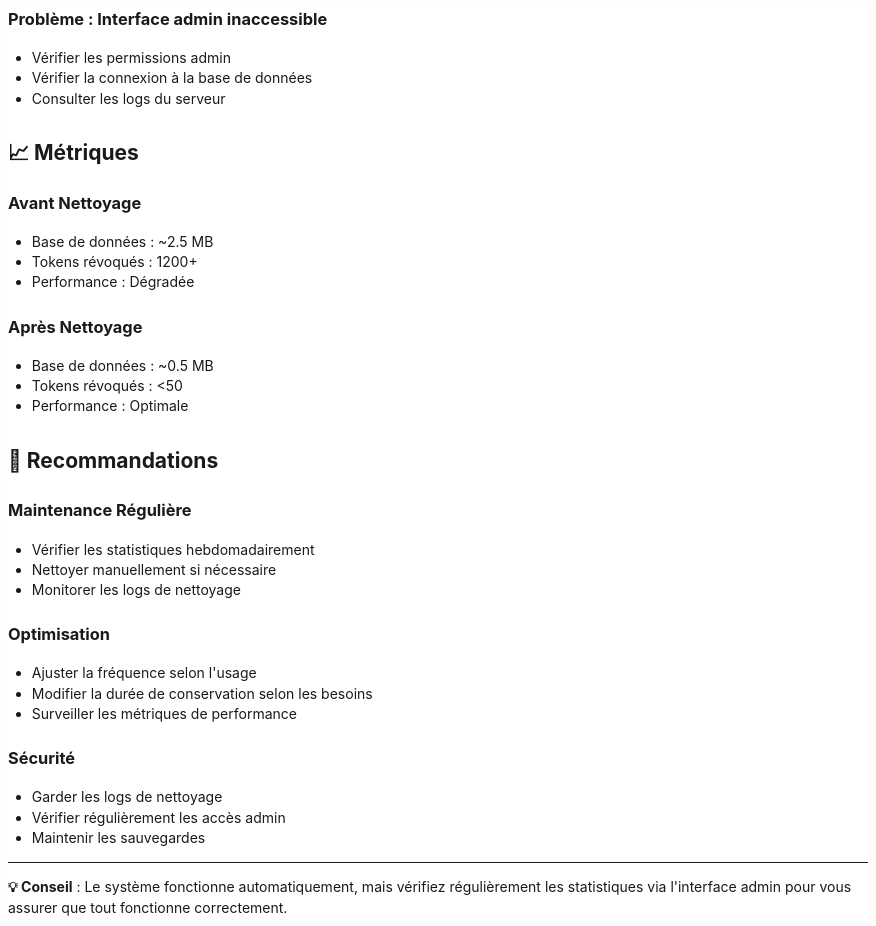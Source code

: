 ### **Problème : Interface admin inaccessible**
- Vérifier les permissions admin
- Vérifier la connexion à la base de données
- Consulter les logs du serveur

## 📈 Métriques

### **Avant Nettoyage**
- Base de données : ~2.5 MB
- Tokens révoqués : 1200+
- Performance : Dégradée

### **Après Nettoyage**
- Base de données : ~0.5 MB
- Tokens révoqués : <50
- Performance : Optimale

## 🎯 Recommandations

### **Maintenance Régulière**
- Vérifier les statistiques hebdomadairement
- Nettoyer manuellement si nécessaire
- Monitorer les logs de nettoyage

### **Optimisation**
- Ajuster la fréquence selon l'usage
- Modifier la durée de conservation selon les besoins
- Surveiller les métriques de performance

### **Sécurité**
- Garder les logs de nettoyage
- Vérifier régulièrement les accès admin
- Maintenir les sauvegardes

---

**💡 Conseil** : Le système fonctionne automatiquement, mais vérifiez régulièrement les statistiques via l'interface admin pour vous assurer que tout fonctionne correctement. 